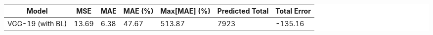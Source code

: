 | Model            | MSE    | MAE    | MAE (%) | Max[MAE] (%) | Predicted Total | Total Error |
|------------------|--------|--------|---------|--------------------------|-----------------|-------------|
| VGG-19 (with BL) | 13.69 | 6.38   | 47.67  | 513.87 | 7923                | -135.16
